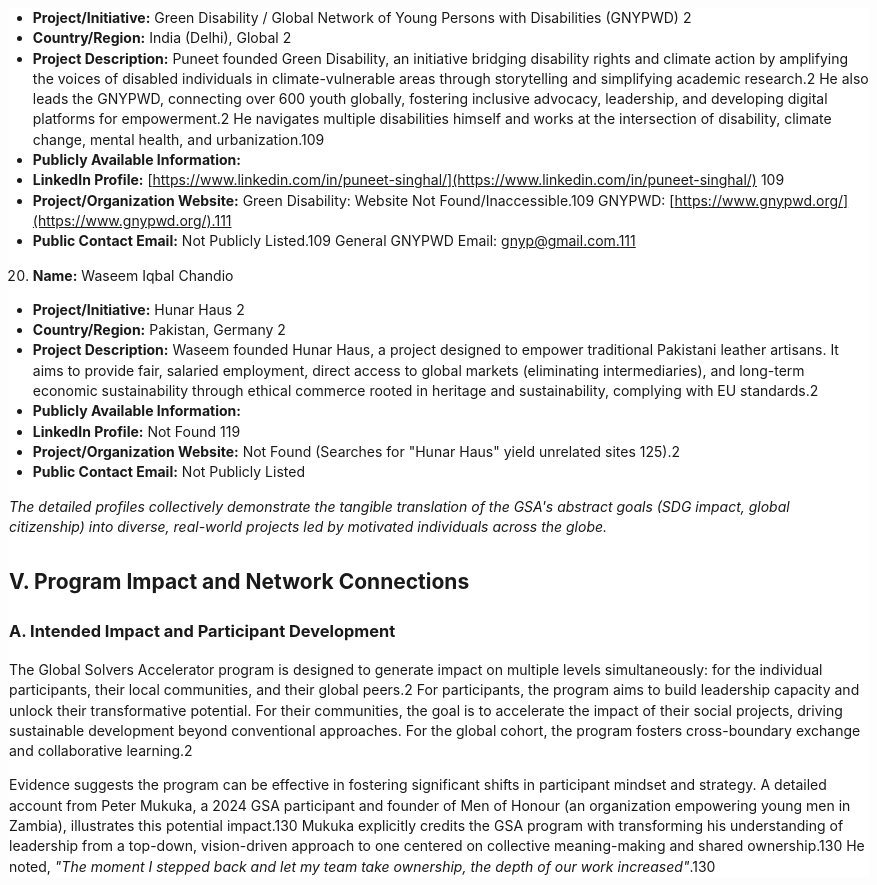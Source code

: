 - **Project/Initiative:** Green Disability / Global Network of Young Persons with Disabilities (GNYPWD) 2
- **Country/Region:** India (Delhi), Global 2
- **Project Description:** Puneet founded Green Disability, an initiative bridging disability rights and climate action by amplifying the voices of disabled individuals in climate-vulnerable areas through storytelling and simplifying academic research.2 He also leads the GNYPWD, connecting over 600 youth globally, fostering inclusive advocacy, leadership, and developing digital platforms for empowerment.2 He navigates multiple disabilities himself and works at the intersection of disability, climate change, mental health, and urbanization.109
- **Publicly Available Information:**
- **LinkedIn Profile:** [https://www.linkedin.com/in/puneet-singhal/](https://www.linkedin.com/in/puneet-singhal/) 109
- **Project/Organization Website:** Green Disability: Website Not Found/Inaccessible.109 GNYPWD: [https://www.gnypwd.org/](https://www.gnypwd.org/).111
- **Public Contact Email:** Not Publicly Listed.109 General GNYPWD Email: gnyp@gmail.com.111

20. **Name:** Waseem Iqbal Chandio

- **Project/Initiative:** Hunar Haus 2
- **Country/Region:** Pakistan, Germany 2
- **Project Description:** Waseem founded Hunar Haus, a project designed to empower traditional Pakistani leather artisans. It aims to provide fair, salaried employment, direct access to global markets (eliminating intermediaries), and long-term economic sustainability through ethical commerce rooted in heritage and sustainability, complying with EU standards.2
- **Publicly Available Information:**
- **LinkedIn Profile:** Not Found 119
- **Project/Organization Website:** Not Found (Searches for "Hunar Haus" yield unrelated sites 125).2
- **Public Contact Email:** Not Publicly Listed

_The detailed profiles collectively demonstrate the tangible translation of the GSA's abstract goals (SDG impact, global citizenship) into diverse, real-world projects led by motivated individuals across the globe._

## **V. Program Impact and Network Connections**

### **A. Intended Impact and Participant Development**

The Global Solvers Accelerator program is designed to generate impact on multiple levels simultaneously: for the individual participants, their local communities, and their global peers.2 For participants, the program aims to build leadership capacity and unlock their transformative potential. For their communities, the goal is to accelerate the impact of their social projects, driving sustainable development beyond conventional approaches. For the global cohort, the program fosters cross-boundary exchange and collaborative learning.2

Evidence suggests the program can be effective in fostering significant shifts in participant mindset and strategy. A detailed account from Peter Mukuka, a 2024 GSA participant and founder of Men of Honour (an organization empowering young men in Zambia), illustrates this potential impact.130 Mukuka explicitly credits the GSA program with transforming his understanding of leadership from a top-down, vision-driven approach to one centered on collective meaning-making and shared ownership.130 He noted, _"The moment I stepped back and let my team take ownership, the depth of our work increased"_.130
